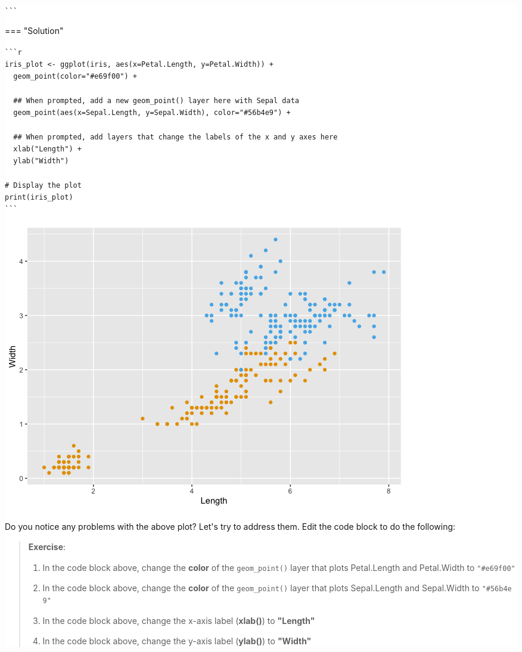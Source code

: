     ```
=== "Solution"

    ```r
    iris_plot <- ggplot(iris, aes(x=Petal.Length, y=Petal.Width)) +
      geom_point(color="#e69f00") +
      
      ## When prompted, add a new geom_point() layer here with Sepal data
      geom_point(aes(x=Sepal.Length, y=Sepal.Width), color="#56b4e9") +
      
      ## When prompted, add layers that change the labels of the x and y axes here
      xlab("Length") +
      ylab("Width")

    # Display the plot
    print(iris_plot)
    ```

![](R-workshop-2023-Part3_files/figure-html/iris-plot-5-1.png)

Do you notice any problems with the above plot? Let's try to address them. Edit the code block to do the following:

> **Exercise**:
>
> 1. In the code block above, change the **color** of the `geom_point()` layer that plots Petal.Length and Petal.Width to `"#e69f00"`
>
> 2. In the code block above, change the **color** of the `geom_point()` layer that plots Sepal.Length and Sepal.Width to `"#56b4e9"`
>
> 3. In the code block above, change the x-axis label (**xlab()**) to **"Length"** 
>
> 4. In the code block above, change the y-axis label (**ylab()**) to **"Width"** 

